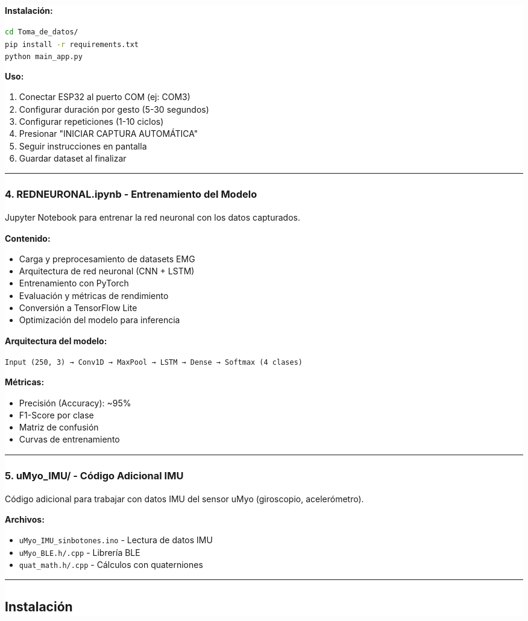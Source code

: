 **Instalación:**
```bash
cd Toma_de_datos/
pip install -r requirements.txt
python main_app.py
```

**Uso:**
1. Conectar ESP32 al puerto COM (ej: COM3)
2. Configurar duración por gesto (5-30 segundos)
3. Configurar repeticiones (1-10 ciclos)
4. Presionar "INICIAR CAPTURA AUTOMÁTICA"
5. Seguir instrucciones en pantalla
6. Guardar dataset al finalizar

---

### 4. **REDNEURONAL.ipynb** - Entrenamiento del Modelo

Jupyter Notebook para entrenar la red neuronal con los datos capturados.

**Contenido:**
- Carga y preprocesamiento de datasets EMG
- Arquitectura de red neuronal (CNN + LSTM)
- Entrenamiento con PyTorch
- Evaluación y métricas de rendimiento
- Conversión a TensorFlow Lite
- Optimización del modelo para inferencia

**Arquitectura del modelo:**
```
Input (250, 3) → Conv1D → MaxPool → LSTM → Dense → Softmax (4 clases)
```

**Métricas:**
- Precisión (Accuracy): ~95%
- F1-Score por clase
- Matriz de confusión
- Curvas de entrenamiento

---

### 5. **uMyo_IMU/** - Código Adicional IMU

Código adicional para trabajar con datos IMU del sensor uMyo (giroscopio, acelerómetro).

**Archivos:**
- `uMyo_IMU_sinbotones.ino` - Lectura de datos IMU
- `uMyo_BLE.h/.cpp` - Librería BLE
- `quat_math.h/.cpp` - Cálculos con quaterniones

---

## Instalación
